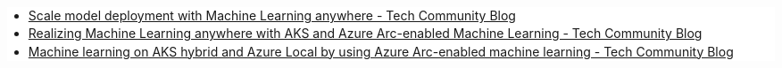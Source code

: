 - [Scale model deployment with Machine Learning anywhere - Tech Community Blog](https://techcommunity.microsoft.com/blog/azure-ai-foundry-blog/scale-model-deployment-with-azure-machine-learning-anywhere/2888753)
- [Realizing Machine Learning anywhere with AKS and Azure Arc-enabled Machine Learning - Tech Community Blog](https://techcommunity.microsoft.com/blog/azurearcblog/realizing-machine-learning-anywhere-with-azure-kubernetes-service-and-arc-enable/3470783)
- [Machine learning on AKS hybrid and Azure Local by using Azure Arc-enabled machine learning - Tech Community Blog](https://techcommunity.microsoft.com/blog/azurestackblog/machine-learning-on-aks-hybrid--stack-hci-using-azure-arc-enabled-ml/3816127)

[arc-azure-policy]: /azure/azure-arc/servers/security-controls-policy
[arc-enabled-aks]: /azure/aks/hybrid/cluster-architecture
[arc-enabled-data-services]: /azure/azure-arc/data/overview
[arc-enabled-vms]: /azure/azure-local/manage/azure-arc-vm-management-overview
[arc-vm-extensions]: /azure/azure-arc/servers/manage-vm-extensions
[az-auto-hybrid-worker]: /azure/automation/automation-hybrid-runbook-worker
[azs-hci-aks-automate-cli]: /cli/azure/aksarc
[azs-hci-automate-aks-update]: /azure/aks/hybrid/cluster-upgrade
[azs-hci-automate-arc-aks]: /azure/aks/hybrid/aks-create-clusters-cli
[azs-hci]: /azure/well-architected/service-guides/azure-local
[azs-hci-basic-security]: /azure/azure-local/concepts/security-features
[azs-hci-billing]: /azure/azure-local/concepts/billing
[azs-hci-csv-cache]: /azure/azure-local/manage/use-csv-cache#planning-considerations
[azs-hci-defender-for-cloud]: /azure/azure-local/manage/manage-security-with-defender-for-cloud
[azs-hci-deploy-via-portal]: /azure/azure-local/deploy/deploy-via-portal
[azs-hci-deploy-via-template]: /azure/azure-local/deploy/deployment-azure-resource-manager-template
[azs-hci-gpu-acceleration]: /windows-server/virtualization/hyper-v/deploy/use-gpu-with-clustered-vm?pivots=azure-stack-hci
[azs-hci-k8s-gitops]: /azure/azure-arc/kubernetes/use-gitops-connected-cluster
[azs-hci-manage-cluster-at-scale]: /azure/azure-local/manage/manage-at-scale-dashboard
[azs-hci-manage-non-arc-vms]: /azure/azure-local/manage/vm-powershell
[azs-hci-network-bandwidth-allocation]: /azure/azure-local/concepts/host-network-requirements#traffic-bandwidth-allocation
[azs-hci-networking]: /azure/azure-local/concepts/host-network-requirements
[azs-hci-rbac]: /azure/azure-local/manage/assign-vm-rbac-roles
[azs-hci-security-default]: /azure/azure-local/manage/manage-secure-baseline
[azs-hci-security-syslog]: /azure/azure-local/manage/manage-syslog-forwarding
[azs-hci-sizer-tool]: https://azurestackhcisolutions.azure.microsoft.com/#catalog
[azs-hci-vbs]: /windows-hardware/design/device-experiences/oem-vbs
[azs-hci-vm-automate-cli]: /cli/azure/stack-hci-vm
[azs-hybrid-benefit]: /azure/azure-local/concepts/azure-hybrid-benefit-hci
[azure-arc]: /azure/azure-arc/overview
[azure-backup]: /azure/backup/backup-overview
[azure-monitor]: /azure/azure-monitor/overview
[azure-policy]: /azure/governance/policy/overview
[azure-site-recovery]: /azure/site-recovery/site-recovery-overview
[azure-update-management]: /azure/update-manager/
[cloud-witness]: /windows-server/failover-clustering/deploy-cloud-witness
[key-vault]: /azure/key-vault/general/basic-concepts
[ms-ata]: /advanced-threat-analytics/what-is-ata
[ms-defender-for-cloud]: /azure/security-center/security-center-introduction
[s2d-cache-sizing]: /azure/azure-local/concepts/cache#sizing-the-cache
[s2d-cache]: /azure/azure-local/concepts/cache#server-side-architecture
[s2d-disks]: /windows-server/storage/storage-spaces/choosing-drives
[s2d-drive-balance-performance-capacity]: /windows-server/storage/storage-spaces/choosing-drives#option-2--balancing-performance-and-capacity
[s2d-drive-max-capacity]: /windows-server/storage/storage-spaces/choosing-drives#option-3--maximizing-capacity
[s2d-drive-max-performance]: /windows-server/storage/storage-spaces/choosing-drives#option-1--maximizing-performance
[s2d-plan-volumes-performance]: /azure/azure-local/concepts/plan-volumes#when-performance-matters-most
[s2d-resiliency]: /windows-server/storage/storage-spaces/storage-spaces-fault-tolerance
